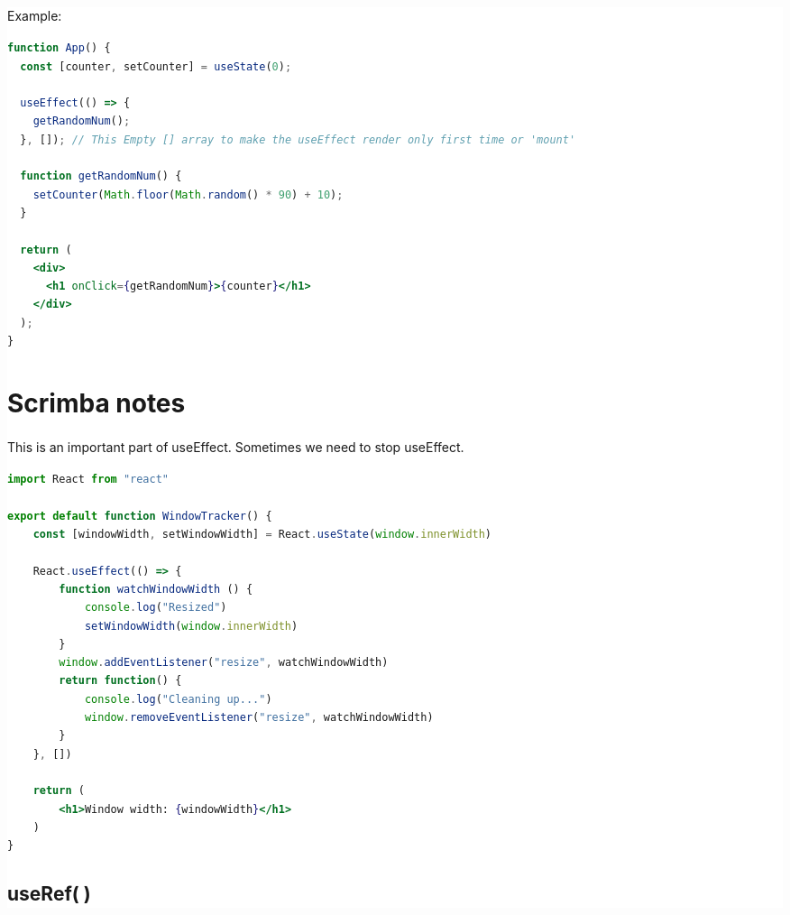 Example:
```jsx
function App() {
  const [counter, setCounter] = useState(0);

  useEffect(() => {
    getRandomNum();
  }, []); // This Empty [] array to make the useEffect render only first time or 'mount'

  function getRandomNum() {
    setCounter(Math.floor(Math.random() * 90) + 10);
  }

  return (
    <div>
      <h1 onClick={getRandomNum}>{counter}</h1>
    </div>
  );
}
```

# Scrimba notes

This is an important part of useEffect. Sometimes we need to stop useEffect.

```jsx
import React from "react"

export default function WindowTracker() {
    const [windowWidth, setWindowWidth] = React.useState(window.innerWidth)
    
    React.useEffect(() => {
        function watchWindowWidth () {
            console.log("Resized")
            setWindowWidth(window.innerWidth)
        }
        window.addEventListener("resize", watchWindowWidth)
        return function() {
            console.log("Cleaning up...")
            window.removeEventListener("resize", watchWindowWidth)
        }
    }, [])
    
    return (
        <h1>Window width: {windowWidth}</h1>
    )
}
```

## useRef( )
